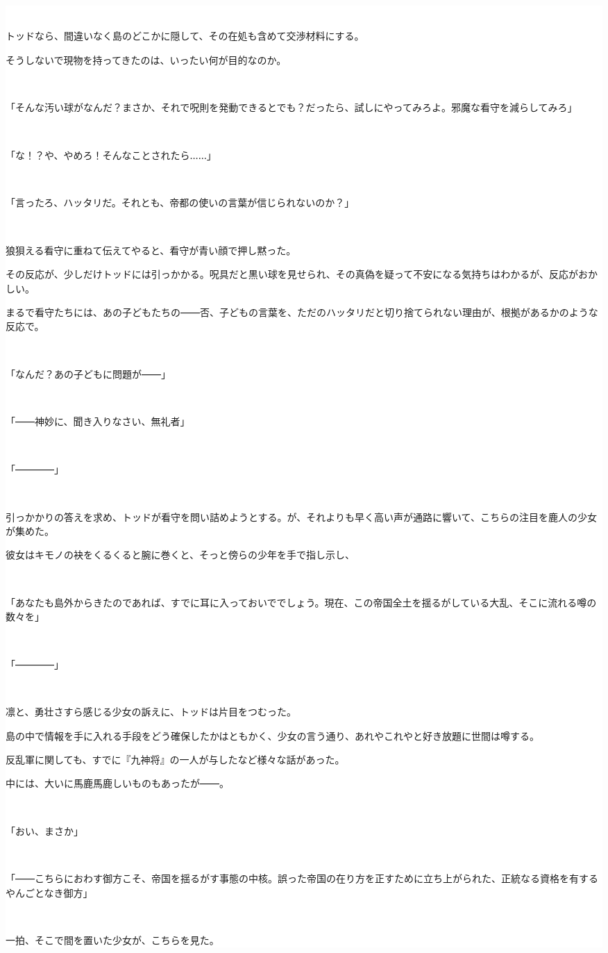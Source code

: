 　

トッドなら、間違いなく島のどこかに隠して、その在処も含めて交渉材料にする。

そうしないで現物を持ってきたのは、いったい何が目的なのか。

　

「そんな汚い球がなんだ？まさか、それで呪則を発動できるとでも？だったら、試しにやってみろよ。邪魔な看守を減らしてみろ」

　

「な！？や、やめろ！そんなことされたら……」

　

「言ったろ、ハッタリだ。それとも、帝都の使いの言葉が信じられないのか？」

　

狼狽える看守に重ねて伝えてやると、看守が青い顔で押し黙った。

その反応が、少しだけトッドには引っかかる。呪具だと黒い球を見せられ、その真偽を疑って不安になる気持ちはわかるが、反応がおかしい。

まるで看守たちには、あの子どもたちの――否、子どもの言葉を、ただのハッタリだと切り捨てられない理由が、根拠があるかのような反応で。

　

「なんだ？あの子どもに問題が――」

　

「――神妙に、聞き入りなさい、無礼者」

　

「――――」

　

引っかかりの答えを求め、トッドが看守を問い詰めようとする。が、それよりも早く高い声が通路に響いて、こちらの注目を鹿人の少女が集めた。

彼女はキモノの袂をくるくると腕に巻くと、そっと傍らの少年を手で指し示し、

　

「あなたも島外からきたのであれば、すでに耳に入っておいででしょう。現在、この帝国全土を揺るがしている大乱、そこに流れる噂の数々を」

　

「――――」

　

凛と、勇壮さすら感じる少女の訴えに、トッドは片目をつむった。

島の中で情報を手に入れる手段をどう確保したかはともかく、少女の言う通り、あれやこれやと好き放題に世間は噂する。

反乱軍に関しても、すでに『九神将』の一人が与したなど様々な話があった。

中には、大いに馬鹿馬鹿しいものもあったが――。

　

「おい、まさか」

　

「――こちらにおわす御方こそ、帝国を揺るがす事態の中核。誤った帝国の在り方を正すために立ち上がられた、正統なる資格を有するやんごとなき御方」

　

一拍、そこで間を置いた少女が、こちらを見た。
